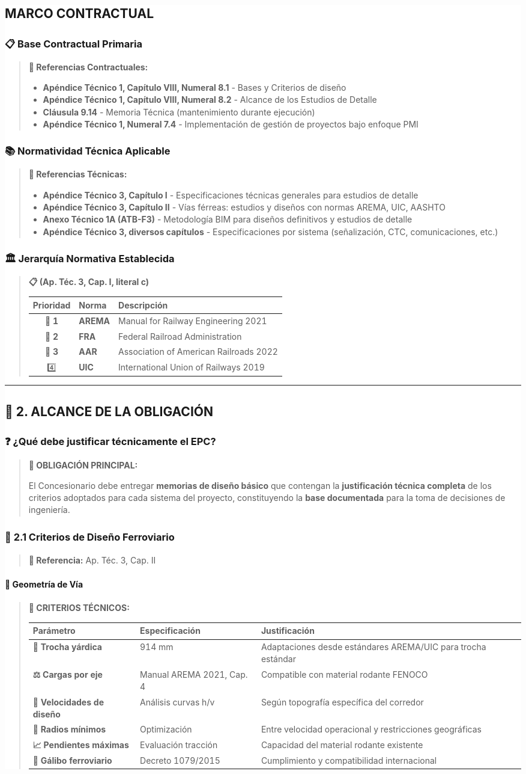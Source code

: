 
## MARCO CONTRACTUAL

### 📋 **Base Contractual Primaria**
> **🔗 Referencias Contractuales:**
> - **Apéndice Técnico 1, Capítulo VIII, Numeral 8.1** - Bases y Criterios de diseño
> - **Apéndice Técnico 1, Capítulo VIII, Numeral 8.2** - Alcance de los Estudios de Detalle  
> - **Cláusula 9.14** - Memoria Técnica (mantenimiento durante ejecución)
> - **Apéndice Técnico 1, Numeral 7.4** - Implementación de gestión de proyectos bajo enfoque PMI

### 📚 **Normatividad Técnica Aplicable**
> **🔗 Referencias Técnicas:**
> - **Apéndice Técnico 3, Capítulo I** - Especificaciones técnicas generales para estudios de detalle
> - **Apéndice Técnico 3, Capítulo II** - Vías férreas: estudios y diseños con normas AREMA, UIC, AASHTO
> - **Anexo Técnico 1A (ATB-F3)** - Metodología BIM para diseños definitivos y estudios de detalle
> - **Apéndice Técnico 3, diversos capítulos** - Especificaciones por sistema (señalización, CTC, comunicaciones, etc.)

### 🏛️ **Jerarquía Normativa Establecida**
> **📋 (Ap. Téc. 3, Cap. I, literal c)**
> 
> | **Prioridad** | **Norma** | **Descripción** |
> |:---:|:---|:---|
> | 🥇 **1** | **AREMA** | Manual for Railway Engineering 2021 |
> | 🥈 **2** | **FRA** | Federal Railroad Administration |
> | 🥉 **3** | **AAR** | Association of American Railroads 2022 |
> | 4️⃣ | **UIC** | International Union of Railways 2019 |

---

## 🎯 **2. ALCANCE DE LA OBLIGACIÓN**

### ❓ **¿Qué debe justificar técnicamente el EPC?**

> **📝 OBLIGACIÓN PRINCIPAL:**
> 
> El Concesionario debe entregar **memorias de diseño básico** que contengan la **justificación técnica completa** de los criterios adoptados para cada sistema del proyecto, constituyendo la **base documentada** para la toma de decisiones de ingeniería.

### 🚂 **2.1 Criterios de Diseño Ferroviario**
> **🔗 Referencia:** Ap. Téc. 3, Cap. II

#### 📐 **Geometría de Vía**
> **🔧 CRITERIOS TÉCNICOS:**
> 
> | **Parámetro** | **Especificación** | **Justificación** |
> |:---|:---|:---|
> | **🚂 Trocha yárdica** | 914 mm | Adaptaciones desde estándares AREMA/UIC para trocha estándar |
> | **⚖️ Cargas por eje** | Manual AREMA 2021, Cap. 4 | Compatible con material rodante FENOCO |
> | **🏃 Velocidades de diseño** | Análisis curvas h/v | Según topografía específica del corredor |
> | **🔄 Radios mínimos** | Optimización | Entre velocidad operacional y restricciones geográficas |
> | **📈 Pendientes máximas** | Evaluación tracción | Capacidad del material rodante existente |
> | **📏 Gálibo ferroviario** | Decreto 1079/2015 | Cumplimiento y compatibilidad internacional |
